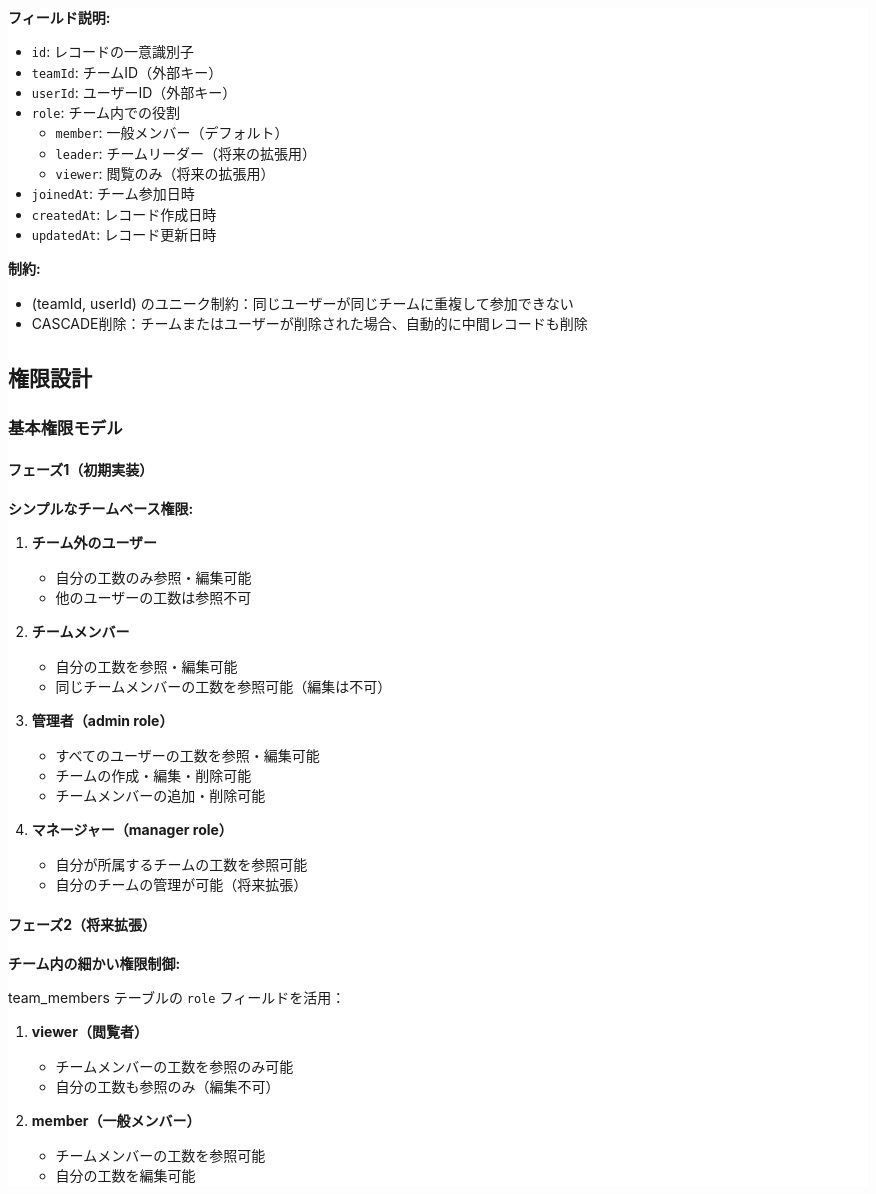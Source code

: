 **フィールド説明:**
- `id`: レコードの一意識別子
- `teamId`: チームID（外部キー）
- `userId`: ユーザーID（外部キー）
- `role`: チーム内での役割
  - `member`: 一般メンバー（デフォルト）
  - `leader`: チームリーダー（将来の拡張用）
  - `viewer`: 閲覧のみ（将来の拡張用）
- `joinedAt`: チーム参加日時
- `createdAt`: レコード作成日時
- `updatedAt`: レコード更新日時

**制約:**
- (teamId, userId) のユニーク制約：同じユーザーが同じチームに重複して参加できない
- CASCADE削除：チームまたはユーザーが削除された場合、自動的に中間レコードも削除

## 権限設計

### 基本権限モデル

#### フェーズ1（初期実装）

**シンプルなチームベース権限:**

1. **チーム外のユーザー**
   - 自分の工数のみ参照・編集可能
   - 他のユーザーの工数は参照不可

2. **チームメンバー**
   - 自分の工数を参照・編集可能
   - 同じチームメンバーの工数を参照可能（編集は不可）

3. **管理者（admin role）**
   - すべてのユーザーの工数を参照・編集可能
   - チームの作成・編集・削除可能
   - チームメンバーの追加・削除可能

4. **マネージャー（manager role）**
   - 自分が所属するチームの工数を参照可能
   - 自分のチームの管理が可能（将来拡張）

#### フェーズ2（将来拡張）

**チーム内の細かい権限制御:**

team_members テーブルの `role` フィールドを活用：

1. **viewer（閲覧者）**
   - チームメンバーの工数を参照のみ可能
   - 自分の工数も参照のみ（編集不可）

2. **member（一般メンバー）**
   - チームメンバーの工数を参照可能
   - 自分の工数を編集可能

